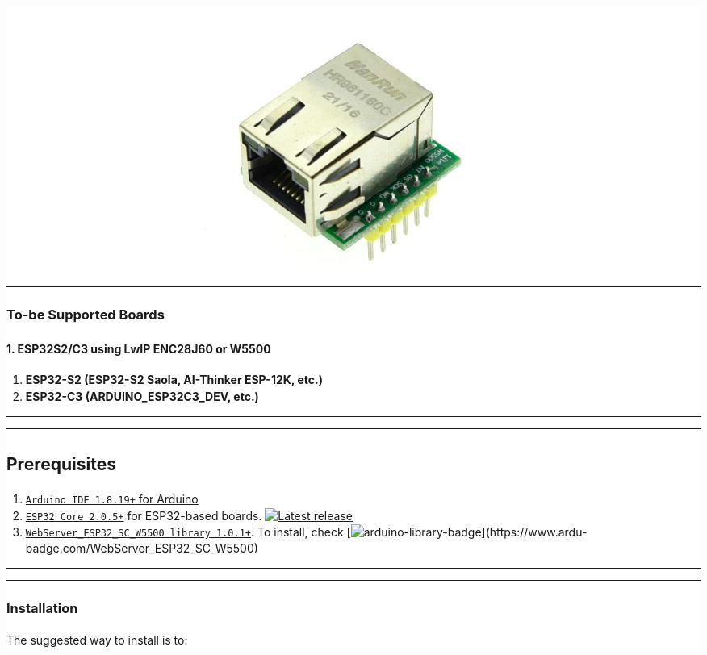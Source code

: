 <p align="center">
    <img src="https://github.com/khoih-prog/AsyncUDP_ESP32_SC_W5500/raw/main/Images/W5500_small.png">
</p> 
 
 
---

### To-be Supported Boards

#### 1. ESP32S2/C3 using LwIP ENC28J60 or W5500

1. **ESP32-S2 (ESP32-S2 Saola, AI-Thinker ESP-12K, etc.)**
2. **ESP32-C3 (ARDUINO_ESP32C3_DEV, etc.)**




---
---


## Prerequisites

 1. [`Arduino IDE 1.8.19+` for Arduino](https://www.arduino.cc/en/Main/Software)
 2. [`ESP32 Core 2.0.5+`](https://github.com/espressif/arduino-esp32) for ESP32-based boards. [![Latest release](https://img.shields.io/github/release/espressif/arduino-esp32.svg)](https://github.com/espressif/arduino-esp32/releases/latest/)
 3. [`WebServer_ESP32_SC_W5500 library 1.0.1+`](https://github.com/khoih-prog/WebServer_ESP32_SC_W5500). To install, check [![arduino-library-badge](https://www.ardu-badge.com/badge/WebServer_ESP32_SC_W5500.svg?)](https://www.ardu-badge.com/WebServer_ESP32_SC_W5500)
 
---
---

### Installation

The suggested way to install is to:
